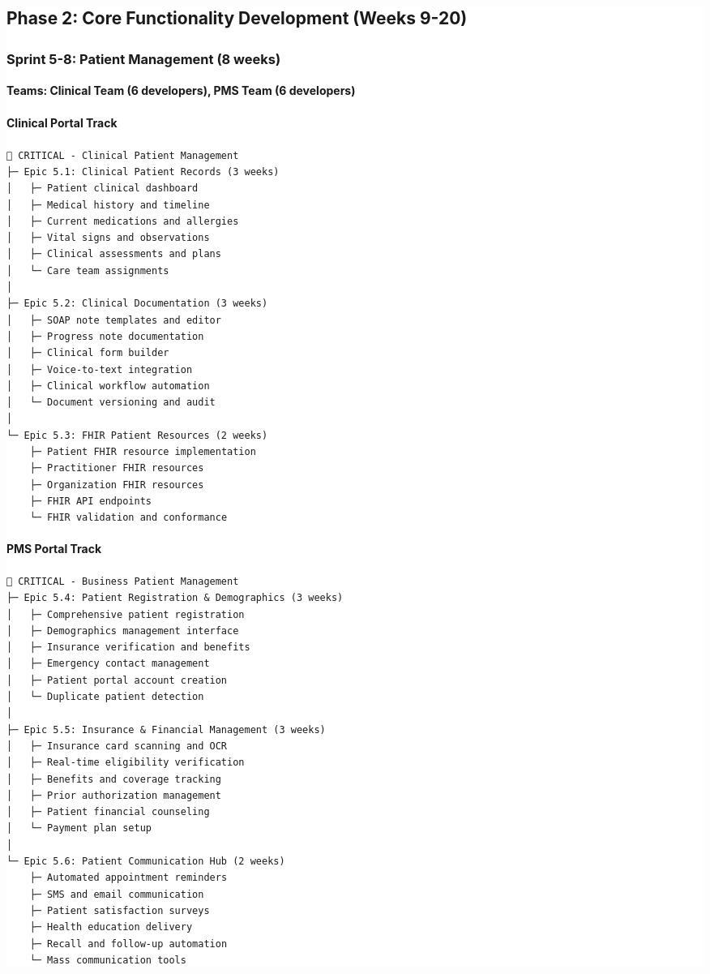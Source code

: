 
## Phase 2: Core Functionality Development (Weeks 9-20)

### Sprint 5-8: Patient Management (8 weeks)
**Teams: Clinical Team (6 developers), PMS Team (6 developers)**

#### Clinical Portal Track
```
🔴 CRITICAL - Clinical Patient Management
├─ Epic 5.1: Clinical Patient Records (3 weeks)
│   ├─ Patient clinical dashboard
│   ├─ Medical history and timeline
│   ├─ Current medications and allergies
│   ├─ Vital signs and observations
│   ├─ Clinical assessments and plans
│   └─ Care team assignments
│
├─ Epic 5.2: Clinical Documentation (3 weeks)
│   ├─ SOAP note templates and editor
│   ├─ Progress note documentation
│   ├─ Clinical form builder
│   ├─ Voice-to-text integration
│   ├─ Clinical workflow automation
│   └─ Document versioning and audit
│
└─ Epic 5.3: FHIR Patient Resources (2 weeks)
    ├─ Patient FHIR resource implementation
    ├─ Practitioner FHIR resources
    ├─ Organization FHIR resources
    ├─ FHIR API endpoints
    └─ FHIR validation and conformance
```

#### PMS Portal Track
```
🔴 CRITICAL - Business Patient Management
├─ Epic 5.4: Patient Registration & Demographics (3 weeks)
│   ├─ Comprehensive patient registration
│   ├─ Demographics management interface
│   ├─ Insurance verification and benefits
│   ├─ Emergency contact management
│   ├─ Patient portal account creation
│   └─ Duplicate patient detection
│
├─ Epic 5.5: Insurance & Financial Management (3 weeks)
│   ├─ Insurance card scanning and OCR
│   ├─ Real-time eligibility verification
│   ├─ Benefits and coverage tracking
│   ├─ Prior authorization management
│   ├─ Patient financial counseling
│   └─ Payment plan setup
│
└─ Epic 5.6: Patient Communication Hub (2 weeks)
    ├─ Automated appointment reminders
    ├─ SMS and email communication
    ├─ Patient satisfaction surveys
    ├─ Health education delivery
    ├─ Recall and follow-up automation
    └─ Mass communication tools
```
